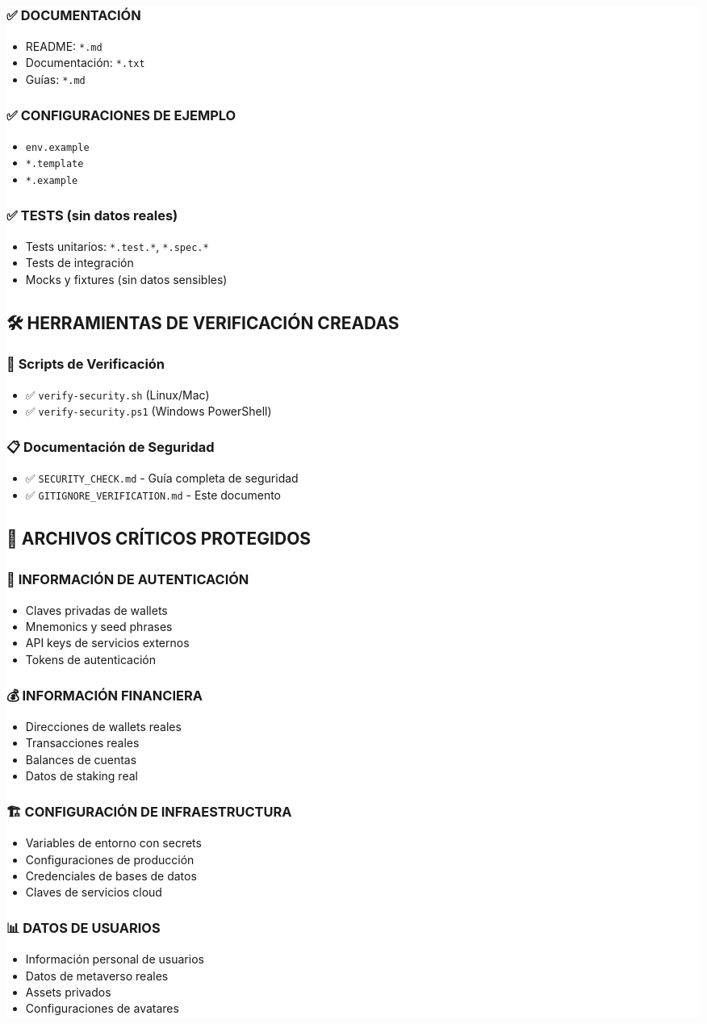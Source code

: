 ### ✅ **DOCUMENTACIÓN**
- README: `*.md`
- Documentación: `*.txt`
- Guías: `*.md`

### ✅ **CONFIGURACIONES DE EJEMPLO**
- `env.example`
- `*.template`
- `*.example`

### ✅ **TESTS (sin datos reales)**
- Tests unitarios: `*.test.*`, `*.spec.*`
- Tests de integración
- Mocks y fixtures (sin datos sensibles)

## 🛠️ **HERRAMIENTAS DE VERIFICACIÓN CREADAS**

### 📜 **Scripts de Verificación**
- ✅ `verify-security.sh` (Linux/Mac)
- ✅ `verify-security.ps1` (Windows PowerShell)

### 📋 **Documentación de Seguridad**
- ✅ `SECURITY_CHECK.md` - Guía completa de seguridad
- ✅ `GITIGNORE_VERIFICATION.md` - Este documento

## 🚨 **ARCHIVOS CRÍTICOS PROTEGIDOS**

### 🔐 **INFORMACIÓN DE AUTENTICACIÓN**
- Claves privadas de wallets
- Mnemonics y seed phrases
- API keys de servicios externos
- Tokens de autenticación

### 💰 **INFORMACIÓN FINANCIERA**
- Direcciones de wallets reales
- Transacciones reales
- Balances de cuentas
- Datos de staking real

### 🏗️ **CONFIGURACIÓN DE INFRAESTRUCTURA**
- Variables de entorno con secrets
- Configuraciones de producción
- Credenciales de bases de datos
- Claves de servicios cloud

### 📊 **DATOS DE USUARIOS**
- Información personal de usuarios
- Datos de metaverso reales
- Assets privados
- Configuraciones de avatares
